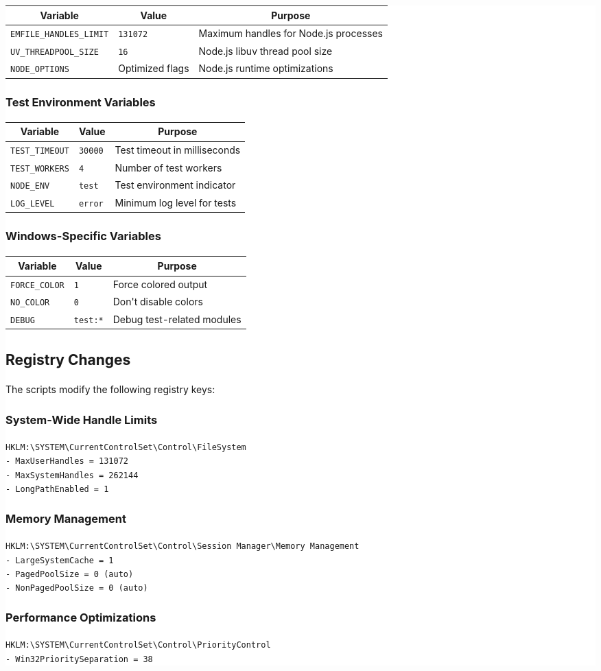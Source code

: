 | Variable | Value | Purpose |
|----------|-------|---------|
| `EMFILE_HANDLES_LIMIT` | `131072` | Maximum handles for Node.js processes |
| `UV_THREADPOOL_SIZE` | `16` | Node.js libuv thread pool size |
| `NODE_OPTIONS` | Optimized flags | Node.js runtime optimizations |

### Test Environment Variables

| Variable | Value | Purpose |
|----------|-------|---------|
| `TEST_TIMEOUT` | `30000` | Test timeout in milliseconds |
| `TEST_WORKERS` | `4` | Number of test workers |
| `NODE_ENV` | `test` | Test environment indicator |
| `LOG_LEVEL` | `error` | Minimum log level for tests |

### Windows-Specific Variables

| Variable | Value | Purpose |
|----------|-------|---------|
| `FORCE_COLOR` | `1` | Force colored output |
| `NO_COLOR` | `0` | Don't disable colors |
| `DEBUG` | `test:*` | Debug test-related modules |

## Registry Changes

The scripts modify the following registry keys:

### System-Wide Handle Limits
```
HKLM:\SYSTEM\CurrentControlSet\Control\FileSystem
- MaxUserHandles = 131072
- MaxSystemHandles = 262144
- LongPathEnabled = 1
```

### Memory Management
```
HKLM:\SYSTEM\CurrentControlSet\Control\Session Manager\Memory Management
- LargeSystemCache = 1
- PagedPoolSize = 0 (auto)
- NonPagedPoolSize = 0 (auto)
```

### Performance Optimizations
```
HKLM:\SYSTEM\CurrentControlSet\Control\PriorityControl
- Win32PrioritySeparation = 38
```

